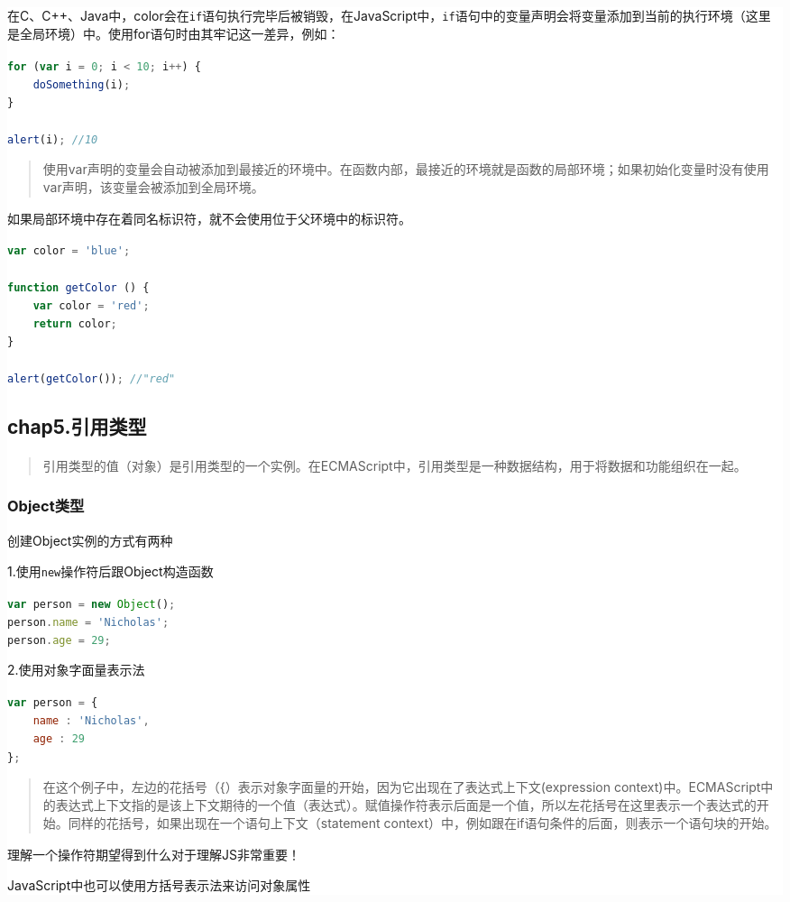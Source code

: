 在C、C++、Java中，color会在`if`语句执行完毕后被销毁，在JavaScript中，`if`语句中的变量声明会将变量添加到当前的执行环境（这里是全局环境）中。使用for语句时由其牢记这一差异，例如：

```javascript
for (var i = 0; i < 10; i++) {
    doSomething(i);
}

alert(i); //10
```

> 使用var声明的变量会自动被添加到最接近的环境中。在函数内部，最接近的环境就是函数的局部环境；如果初始化变量时没有使用var声明，该变量会被添加到全局环境。

如果局部环境中存在着同名标识符，就不会使用位于父环境中的标识符。

```javascript
var color = 'blue';

function getColor () {
    var color = 'red';
    return color;
}

alert(getColor()); //"red"
```

## chap5.引用类型

> 引用类型的值（对象）是引用类型的一个实例。在ECMAScript中，引用类型是一种数据结构，用于将数据和功能组织在一起。

### Object类型

创建Object实例的方式有两种

1.使用`new`操作符后跟Object构造函数

```javascript
var person = new Object();
person.name = 'Nicholas';
person.age = 29;
```

2.使用对象字面量表示法

```javascript
var person = {
    name : 'Nicholas',
    age : 29
};
```

> 在这个例子中，左边的花括号（{）表示对象字面量的开始，因为它出现在了表达式上下文(expression context)中。ECMAScript中的表达式上下文指的是该上下文期待的一个值（表达式）。赋值操作符表示后面是一个值，所以左花括号在这里表示一个表达式的开始。同样的花括号，如果出现在一个语句上下文（statement context）中，例如跟在if语句条件的后面，则表示一个语句块的开始。

理解一个操作符期望得到什么对于理解JS非常重要！

JavaScript中也可以使用方括号表示法来访问对象属性
